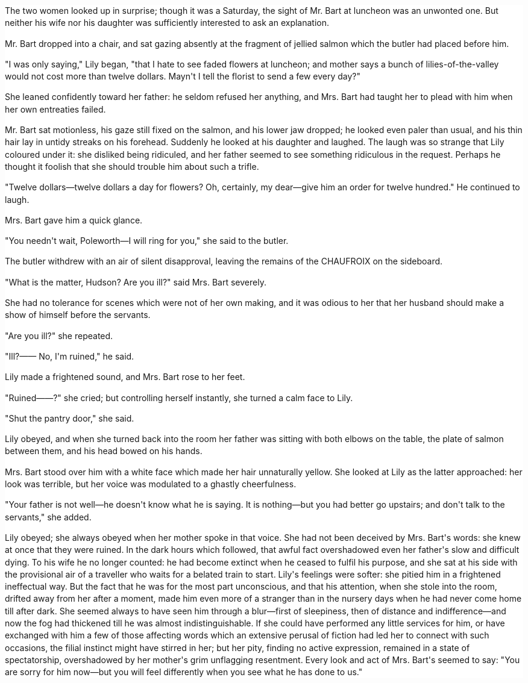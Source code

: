 The two women looked up in surprise; though it was a Saturday, the sight of Mr. Bart at luncheon was an unwonted one. But neither his wife nor his daughter was sufficiently interested to ask an explanation.

Mr. Bart dropped into a chair, and sat gazing absently at the fragment of jellied salmon which the butler had placed before him.

"I was only saying," Lily began, "that I hate to see faded flowers at luncheon; and mother says a bunch of lilies-of-the-valley would not cost more than twelve dollars. Mayn't I tell the florist to send a few every day?"

She leaned confidently toward her father: he seldom refused her anything, and Mrs. Bart had taught her to plead with him when her own entreaties failed.

Mr. Bart sat motionless, his gaze still fixed on the salmon, and his lower jaw dropped; he looked even paler than usual, and his thin hair lay in untidy streaks on his forehead. Suddenly he looked at his daughter and laughed. The laugh was so strange that Lily coloured under it: she disliked being ridiculed, and her father seemed to see something ridiculous in the request. Perhaps he thought it foolish that she should trouble him about such a trifle.

"Twelve dollars—twelve dollars a day for flowers? Oh, certainly, my dear—give him an order for twelve hundred." He continued to laugh.

Mrs. Bart gave him a quick glance.

"You needn't wait, Poleworth—I will ring for you," she said to the butler.

The butler withdrew with an air of silent disapproval, leaving the remains of the CHAUFROIX on the sideboard.

"What is the matter, Hudson? Are you ill?" said Mrs. Bart severely.

She had no tolerance for scenes which were not of her own making, and it was odious to her that her husband should make a show of himself before the servants.

"Are you ill?" she repeated.

"Ill?—— No, I'm ruined," he said.

Lily made a frightened sound, and Mrs. Bart rose to her feet.

"Ruined——?" she cried; but controlling herself instantly, she turned a calm face to Lily.

"Shut the pantry door," she said.

Lily obeyed, and when she turned back into the room her father was sitting with both elbows on the table, the plate of salmon between them, and his head bowed on his hands.

Mrs. Bart stood over him with a white face which made her hair unnaturally yellow. She looked at Lily as the latter approached: her look was terrible, but her voice was modulated to a ghastly cheerfulness.

"Your father is not well—he doesn't know what he is saying. It is nothing—but you had better go upstairs; and don't talk to the servants," she added.

Lily obeyed; she always obeyed when her mother spoke in that voice. She had not been deceived by Mrs. Bart's words: she knew at once that they were ruined. In the dark hours which followed, that awful fact overshadowed even her father's slow and difficult dying. To his wife he no longer counted: he had become extinct when he ceased to fulfil his purpose, and she sat at his side with the provisional air of a traveller who waits for a belated train to start. Lily's feelings were softer: she pitied him in a frightened ineffectual way. But the fact that he was for the most part unconscious, and that his attention, when she stole into the room, drifted away from her after a moment, made him even more of a stranger than in the nursery days when he had never come home till after dark. She seemed always to have seen him through a blur—first of sleepiness, then of distance and indifference—and now the fog had thickened till he was almost indistinguishable. If she could have performed any little services for him, or have exchanged with him a few of those affecting words which an extensive perusal of fiction had led her to connect with such occasions, the filial instinct might have stirred in her; but her pity, finding no active expression, remained in a state of spectatorship, overshadowed by her mother's grim unflagging resentment. Every look and act of Mrs. Bart's seemed to say: "You are sorry for him now—but you will feel differently when you see what he has done to us."
